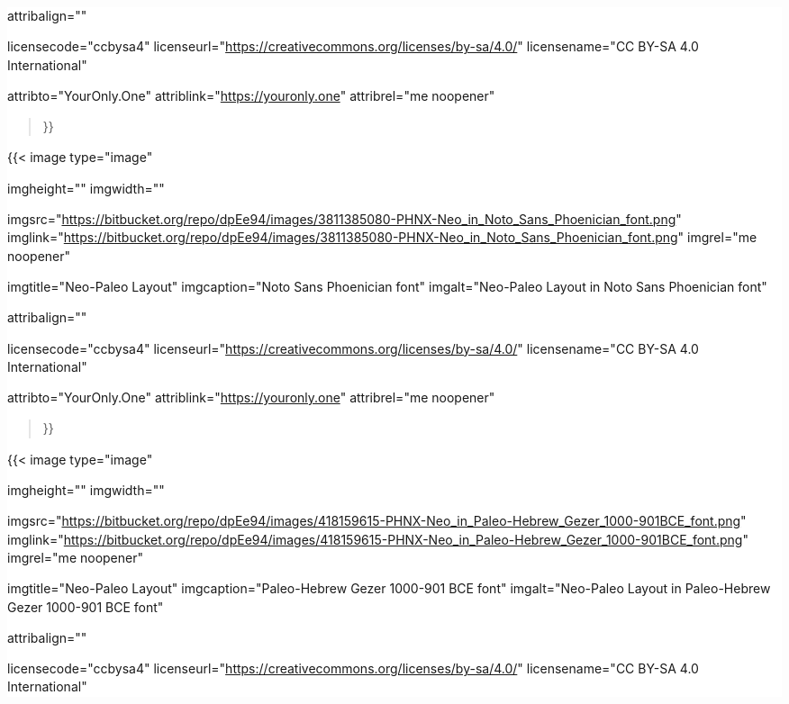   attribalign=""

  licensecode="ccbysa4"
  licenseurl="https://creativecommons.org/licenses/by-sa/4.0/"
  licensename="CC BY-SA 4.0 International"

  attribto="YourOnly.One"
  attriblink="https://youronly.one"
  attribrel="me noopener"
>}}

{{< image
  type="image"

  imgheight=""
  imgwidth=""

  imgsrc="https://bitbucket.org/repo/dpEe94/images/3811385080-PHNX-Neo_in_Noto_Sans_Phoenician_font.png"
  imglink="https://bitbucket.org/repo/dpEe94/images/3811385080-PHNX-Neo_in_Noto_Sans_Phoenician_font.png"
  imgrel="me noopener"

  imgtitle="Neo-Paleo Layout"
  imgcaption="Noto Sans Phoenician font"
  imgalt="Neo-Paleo Layout in Noto Sans Phoenician font"

  attribalign=""

  licensecode="ccbysa4"
  licenseurl="https://creativecommons.org/licenses/by-sa/4.0/"
  licensename="CC BY-SA 4.0 International"

  attribto="YourOnly.One"
  attriblink="https://youronly.one"
  attribrel="me noopener"
>}}

{{< image
  type="image"

  imgheight=""
  imgwidth=""

  imgsrc="https://bitbucket.org/repo/dpEe94/images/418159615-PHNX-Neo_in_Paleo-Hebrew_Gezer_1000-901BCE_font.png"
  imglink="https://bitbucket.org/repo/dpEe94/images/418159615-PHNX-Neo_in_Paleo-Hebrew_Gezer_1000-901BCE_font.png"
  imgrel="me noopener"

  imgtitle="Neo-Paleo Layout"
  imgcaption="Paleo-Hebrew Gezer 1000-901 BCE font"
  imgalt="Neo-Paleo Layout in Paleo-Hebrew Gezer 1000-901 BCE font"

  attribalign=""

  licensecode="ccbysa4"
  licenseurl="https://creativecommons.org/licenses/by-sa/4.0/"
  licensename="CC BY-SA 4.0 International"
